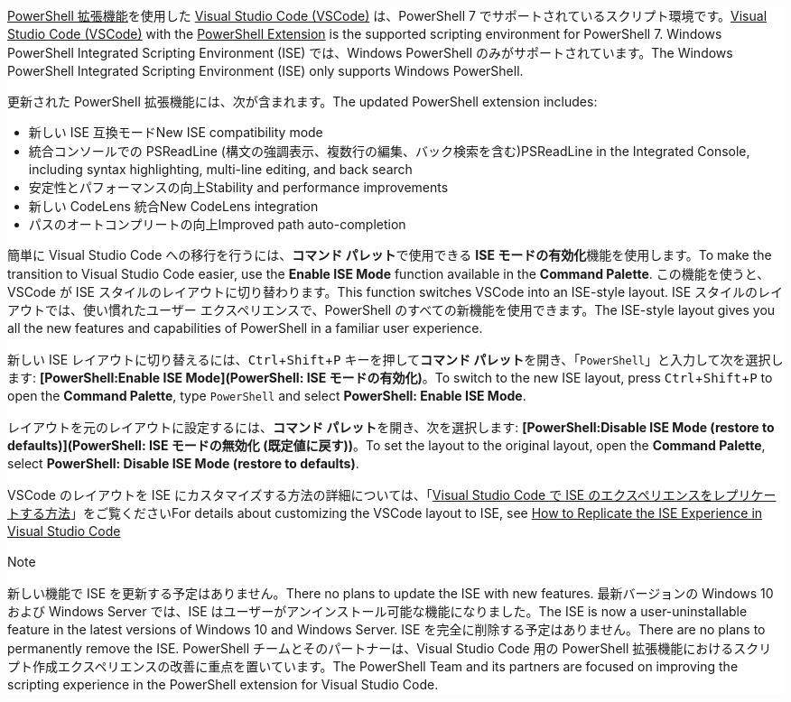 <span data-ttu-id="f5b54-228">[PowerShell 拡張機能](https://code.visualstudio.com/docs/languages/powershell)を使用した [Visual Studio Code (VSCode)](https://code.visualstudio.com/) は、PowerShell 7 でサポートされているスクリプト環境です。</span><span class="sxs-lookup"><span data-stu-id="f5b54-228">[Visual Studio Code (VSCode)](https://code.visualstudio.com/) with the [PowerShell Extension](https://code.visualstudio.com/docs/languages/powershell) is the supported scripting environment for PowerShell 7.</span></span> <span data-ttu-id="f5b54-229">Windows PowerShell Integrated Scripting Environment (ISE) では、Windows PowerShell のみがサポートされています。</span><span class="sxs-lookup"><span data-stu-id="f5b54-229">The Windows PowerShell Integrated Scripting Environment (ISE) only supports Windows PowerShell.</span></span>

<span data-ttu-id="f5b54-230">更新された PowerShell 拡張機能には、次が含まれます。</span><span class="sxs-lookup"><span data-stu-id="f5b54-230">The updated PowerShell extension includes:</span></span>

- <span data-ttu-id="f5b54-231">新しい ISE 互換モード</span><span class="sxs-lookup"><span data-stu-id="f5b54-231">New ISE compatibility mode</span></span>
- <span data-ttu-id="f5b54-232">統合コンソールでの PSReadLine (構文の強調表示、複数行の編集、バック検索を含む)</span><span class="sxs-lookup"><span data-stu-id="f5b54-232">PSReadLine in the Integrated Console, including syntax highlighting, multi-line editing, and back search</span></span>
- <span data-ttu-id="f5b54-233">安定性とパフォーマンスの向上</span><span class="sxs-lookup"><span data-stu-id="f5b54-233">Stability and performance improvements</span></span>
- <span data-ttu-id="f5b54-234">新しい CodeLens 統合</span><span class="sxs-lookup"><span data-stu-id="f5b54-234">New CodeLens integration</span></span>
- <span data-ttu-id="f5b54-235">パスのオートコンプリートの向上</span><span class="sxs-lookup"><span data-stu-id="f5b54-235">Improved path auto-completion</span></span>

<span data-ttu-id="f5b54-236">簡単に Visual Studio Code への移行を行うには、**コマンド パレット**で使用できる **ISE モードの有効化**機能を使用します。</span><span class="sxs-lookup"><span data-stu-id="f5b54-236">To make the transition to Visual Studio Code easier, use the **Enable ISE Mode** function available in the **Command Palette**.</span></span> <span data-ttu-id="f5b54-237">この機能を使うと、VSCode が ISE スタイルのレイアウトに切り替わります。</span><span class="sxs-lookup"><span data-stu-id="f5b54-237">This function switches VSCode into an ISE-style layout.</span></span> <span data-ttu-id="f5b54-238">ISE スタイルのレイアウトでは、使い慣れたユーザー エクスペリエンスで、PowerShell のすべての新機能を使用できます。</span><span class="sxs-lookup"><span data-stu-id="f5b54-238">The ISE-style layout gives you all the new features and capabilities of PowerShell in a familiar user experience.</span></span>

<span data-ttu-id="f5b54-239">新しい ISE レイアウトに切り替えるには、<kbd>Ctrl</kbd>+<kbd>Shift</kbd>+<kbd>P</kbd> キーを押して**コマンド パレット**を開き、「`PowerShell`」と入力して次を選択します: **[PowerShell:Enable ISE Mode]\(PowerShell: ISE モードの有効化\)**。</span><span class="sxs-lookup"><span data-stu-id="f5b54-239">To switch to the new ISE layout, press <kbd>Ctrl</kbd>+<kbd>Shift</kbd>+<kbd>P</kbd> to open the **Command Palette**, type `PowerShell` and select **PowerShell: Enable ISE Mode**.</span></span>

<span data-ttu-id="f5b54-240">レイアウトを元のレイアウトに設定するには、**コマンド パレット**を開き、次を選択します: **[PowerShell:Disable ISE Mode (restore to defaults)]\(PowerShell: ISE モードの無効化 (既定値に戻す)\)**。</span><span class="sxs-lookup"><span data-stu-id="f5b54-240">To set the layout to the original layout, open the **Command Palette**, select **PowerShell: Disable ISE Mode (restore to defaults)**.</span></span>

<span data-ttu-id="f5b54-241">VSCode のレイアウトを ISE にカスタマイズする方法の詳細については、「[Visual Studio Code で ISE のエクスペリエンスをレプリケートする方法](/powershell/scripting/components/vscode/how-to-replicate-the-ise-experience-in-vscode)」をご覧ください</span><span class="sxs-lookup"><span data-stu-id="f5b54-241">For details about customizing the VSCode layout to ISE, see [How to Replicate the ISE Experience in Visual Studio Code](/powershell/scripting/components/vscode/how-to-replicate-the-ise-experience-in-vscode)</span></span>

> [!NOTE]
> <span data-ttu-id="f5b54-242">新しい機能で ISE を更新する予定はありません。</span><span class="sxs-lookup"><span data-stu-id="f5b54-242">There no plans to update the ISE with new features.</span></span> <span data-ttu-id="f5b54-243">最新バージョンの Windows 10 および Windows Server では、ISE はユーザーがアンインストール可能な機能になりました。</span><span class="sxs-lookup"><span data-stu-id="f5b54-243">The ISE is now a user-uninstallable feature in the latest versions of Windows 10 and Windows Server.</span></span> <span data-ttu-id="f5b54-244">ISE を完全に削除する予定はありません。</span><span class="sxs-lookup"><span data-stu-id="f5b54-244">There are no plans to permanently remove the ISE.</span></span> <span data-ttu-id="f5b54-245">PowerShell チームとそのパートナーは、Visual Studio Code 用の PowerShell 拡張機能におけるスクリプト作成エクスペリエンスの改善に重点を置いています。</span><span class="sxs-lookup"><span data-stu-id="f5b54-245">The PowerShell Team and its partners are focused on improving the scripting experience in the PowerShell extension for Visual Studio Code.</span></span>
